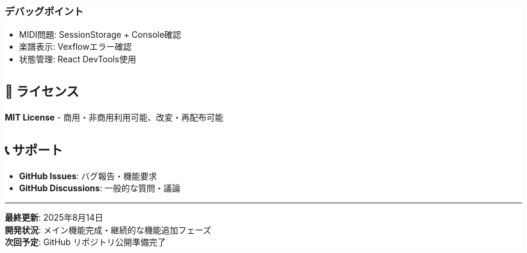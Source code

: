 ### デバッグポイント
- MIDI問題: SessionStorage + Console確認
- 楽譜表示: Vexflowエラー確認
- 状態管理: React DevTools使用

## 📄 ライセンス

**MIT License** - 商用・非商用利用可能、改変・再配布可能

## 📞 サポート

- **GitHub Issues**: バグ報告・機能要求
- **GitHub Discussions**: 一般的な質問・議論

---

**最終更新**: 2025年8月14日  
**開発状況**: メイン機能完成・継続的な機能追加フェーズ  
**次回予定**: GitHub リポジトリ公開準備完了